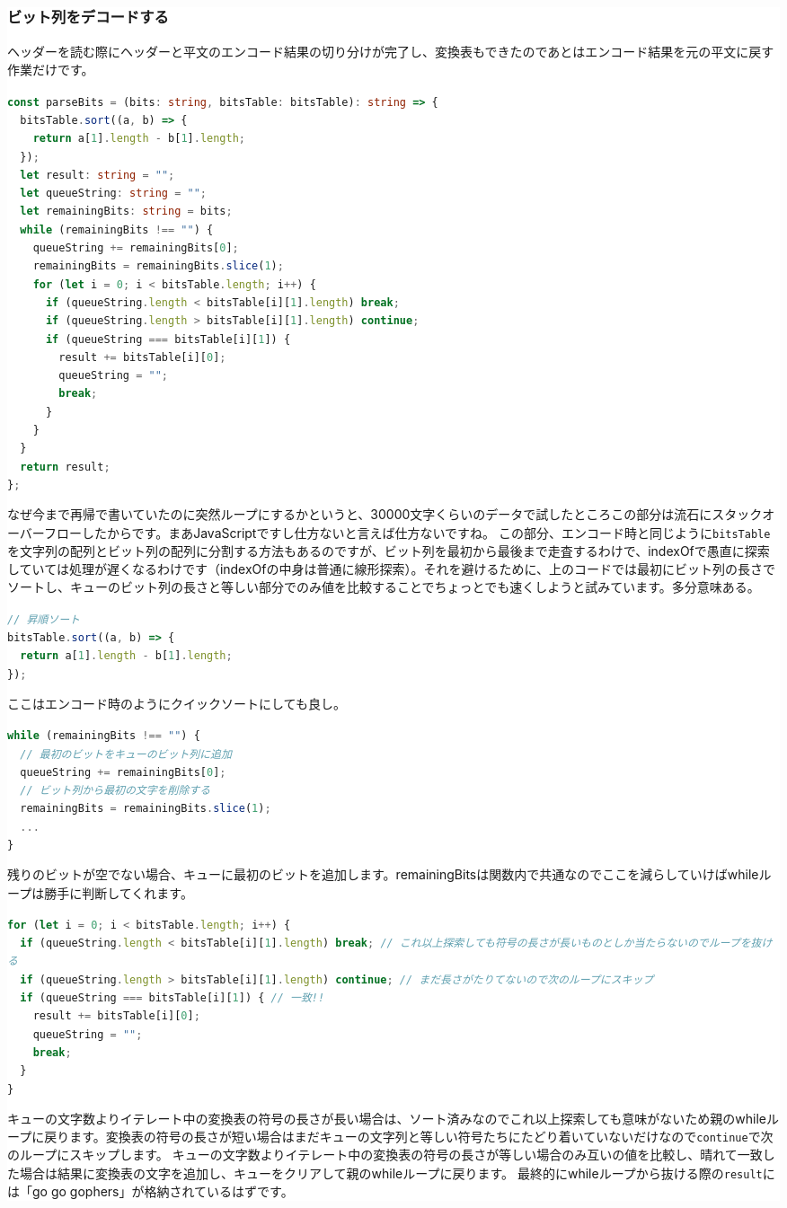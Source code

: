### ビット列をデコードする
ヘッダーを読む際にヘッダーと平文のエンコード結果の切り分けが完了し、変換表もできたのであとはエンコード結果を元の平文に戻す作業だけです。
```typescript
const parseBits = (bits: string, bitsTable: bitsTable): string => {
  bitsTable.sort((a, b) => {
    return a[1].length - b[1].length;
  });
  let result: string = "";
  let queueString: string = "";
  let remainingBits: string = bits;
  while (remainingBits !== "") {
    queueString += remainingBits[0];
    remainingBits = remainingBits.slice(1);
    for (let i = 0; i < bitsTable.length; i++) {
      if (queueString.length < bitsTable[i][1].length) break;
      if (queueString.length > bitsTable[i][1].length) continue;
      if (queueString === bitsTable[i][1]) {
        result += bitsTable[i][0];
        queueString = "";
        break;
      }
    }
  }
  return result;
};
```
なぜ今まで再帰で書いていたのに突然ループにするかというと、30000文字くらいのデータで試したところこの部分は流石にスタックオーバーフローしたからです。まあJavaScriptですし仕方ないと言えば仕方ないですね。
この部分、エンコード時と同じように```bitsTable```を文字列の配列とビット列の配列に分割する方法もあるのですが、ビット列を最初から最後まで走査するわけで、indexOfで愚直に探索していては処理が遅くなるわけです（indexOfの中身は普通に線形探索）。それを避けるために、上のコードでは最初にビット列の長さでソートし、キューのビット列の長さと等しい部分でのみ値を比較することでちょっとでも速くしようと試みています。多分意味ある。
```typescript
// 昇順ソート
bitsTable.sort((a, b) => {
  return a[1].length - b[1].length;
});
```
ここはエンコード時のようにクイックソートにしても良し。
```typescript
while (remainingBits !== "") {
  // 最初のビットをキューのビット列に追加
  queueString += remainingBits[0];
  // ビット列から最初の文字を削除する
  remainingBits = remainingBits.slice(1);
  ...
}
```
残りのビットが空でない場合、キューに最初のビットを追加します。remainingBitsは関数内で共通なのでここを減らしていけばwhileループは勝手に判断してくれます。
```typescript
for (let i = 0; i < bitsTable.length; i++) {
  if (queueString.length < bitsTable[i][1].length) break; // これ以上探索しても符号の長さが長いものとしか当たらないのでループを抜ける
  if (queueString.length > bitsTable[i][1].length) continue; // まだ長さがたりてないので次のループにスキップ
  if (queueString === bitsTable[i][1]) { // 一致!!
    result += bitsTable[i][0];
    queueString = "";
    break;
  }
}
```
キューの文字数よりイテレート中の変換表の符号の長さが長い場合は、ソート済みなのでこれ以上探索しても意味がないため親のwhileループに戻ります。変換表の符号の長さが短い場合はまだキューの文字列と等しい符号たちにたどり着いていないだけなので```continue```で次のループにスキップします。
キューの文字数よりイテレート中の変換表の符号の長さが等しい場合のみ互いの値を比較し、晴れて一致した場合は結果に変換表の文字を追加し、キューをクリアして親のwhileループに戻ります。
最終的にwhileループから抜ける際の```result```には「go go gophers」が格納されているはずです。
